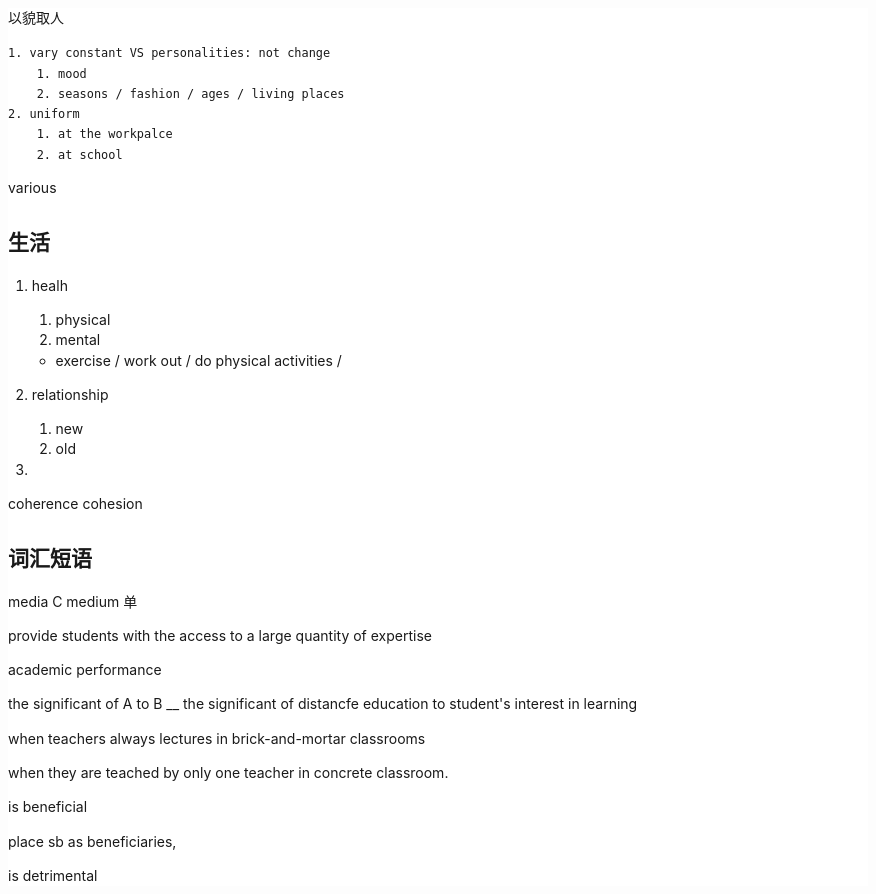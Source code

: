 以貌取人

	1. vary constant VS personalities: not change
		1. mood
		2. seasons / fashion / ages / living places
	2. uniform
		1. at the workpalce
		2. at school

various 

## 生活

1. healh

   1. physical
   2. mental

   + exercise / work out / do physical activities / 

2. relationship

   1. new
   2. old

3. 



coherence cohesion

## 词汇短语

media C medium 单

provide students with the access to a large quantity of expertise

academic performance

the significant of A to B __ the significant of distancfe education to student's interest in learning 

 when teachers always lectures in brick-and-mortar classrooms

when they are teached by only one teacher in concrete classroom.

is beneficial

place sb as beneficiaries, 

is detrimental
